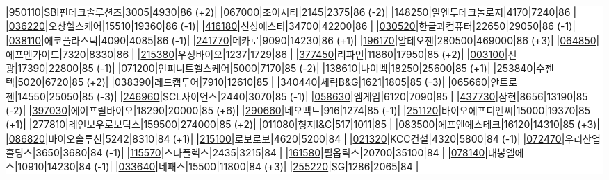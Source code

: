 |[950110](https://finance.daum.net/quotes/A950110)|SBI핀테크솔루션즈|3005|4930|86 (+2)|
|[067000](https://finance.daum.net/quotes/A067000)|조이시티|2145|2375|86 (-2)|
|[148250](https://finance.daum.net/quotes/A148250)|알엔투테크놀로지|4170|7240|86 |
|[036220](https://finance.daum.net/quotes/A036220)|오상헬스케어|15510|19360|86 (-1)|
|[416180](https://finance.daum.net/quotes/A416180)|신성에스티|34700|42200|86 |
|[030520](https://finance.daum.net/quotes/A030520)|한글과컴퓨터|22650|29050|86 (-1)|
|[038110](https://finance.daum.net/quotes/A038110)|에코플라스틱|4090|4085|86 (-1)|
|[241770](https://finance.daum.net/quotes/A241770)|메카로|9090|14230|86 (+1)|
|[196170](https://finance.daum.net/quotes/A196170)|알테오젠|280500|469000|86 (+3)|
|[064850](https://finance.daum.net/quotes/A064850)|에프앤가이드|7320|8330|86 |
|[215380](https://finance.daum.net/quotes/A215380)|우정바이오|1237|1729|86 |
|[377450](https://finance.daum.net/quotes/A377450)|리파인|11860|17950|85 (+2)|
|[003100](https://finance.daum.net/quotes/A003100)|선광|17390|22800|85 (-1)|
|[071200](https://finance.daum.net/quotes/A071200)|인피니트헬스케어|5000|7170|85 (-2)|
|[138610](https://finance.daum.net/quotes/A138610)|나이벡|18250|25600|85 (+1)|
|[253840](https://finance.daum.net/quotes/A253840)|수젠텍|5020|6720|85 (+2)|
|[038390](https://finance.daum.net/quotes/A038390)|레드캡투어|7910|12610|85 |
|[340440](https://finance.daum.net/quotes/A340440)|세림B&G|1621|1805|85 (-3)|
|[065660](https://finance.daum.net/quotes/A065660)|안트로젠|14550|25050|85 (-3)|
|[246960](https://finance.daum.net/quotes/A246960)|SCL사이언스|2440|3070|85 (-1)|
|[058630](https://finance.daum.net/quotes/A058630)|엠게임|6120|7090|85 |
|[437730](https://finance.daum.net/quotes/A437730)|삼현|8656|13190|85 (-2)|
|[397030](https://finance.daum.net/quotes/A397030)|에이프릴바이오|18290|20000|85 (+6)|
|[290660](https://finance.daum.net/quotes/A290660)|네오펙트|916|1274|85 (-1)|
|[251120](https://finance.daum.net/quotes/A251120)|바이오에프디엔씨|15000|19370|85 (+1)|
|[277810](https://finance.daum.net/quotes/A277810)|레인보우로보틱스|159500|274000|85 (+2)|
|[011080](https://finance.daum.net/quotes/A011080)|형지I&C|517|1011|85 |
|[083500](https://finance.daum.net/quotes/A083500)|에프엔에스테크|16120|14310|85 (+3)|
|[086820](https://finance.daum.net/quotes/A086820)|바이오솔루션|5242|8310|84 (+1)|
|[215100](https://finance.daum.net/quotes/A215100)|로보로보|4620|5200|84 |
|[021320](https://finance.daum.net/quotes/A021320)|KCC건설|4320|5800|84 (-1)|
|[072470](https://finance.daum.net/quotes/A072470)|우리산업홀딩스|3650|3680|84 (-1)|
|[115570](https://finance.daum.net/quotes/A115570)|스타플렉스|2435|3215|84 |
|[161580](https://finance.daum.net/quotes/A161580)|필옵틱스|20700|35100|84 |
|[078140](https://finance.daum.net/quotes/A078140)|대봉엘에스|10910|14230|84 (-1)|
|[033640](https://finance.daum.net/quotes/A033640)|네패스|15500|11800|84 (+3)|
|[255220](https://finance.daum.net/quotes/A255220)|SG|1286|2065|84 |